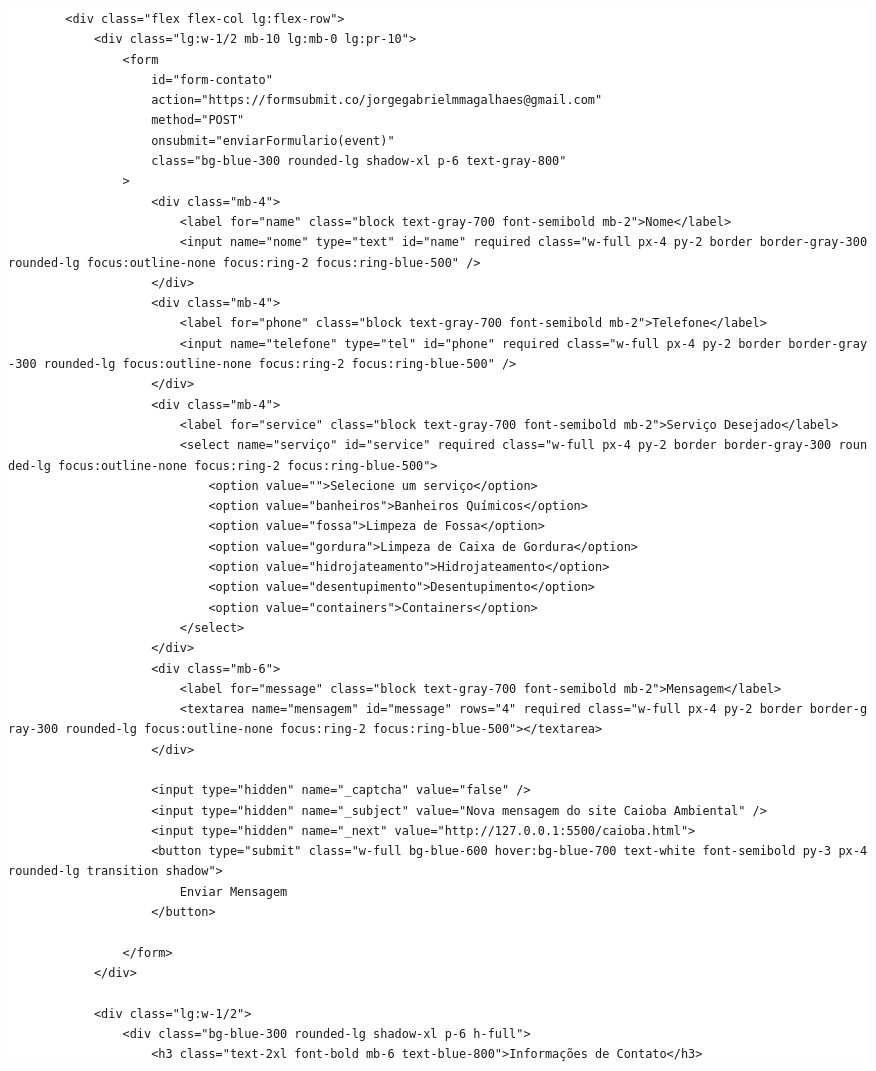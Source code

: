             <div class="flex flex-col lg:flex-row">
                <div class="lg:w-1/2 mb-10 lg:mb-0 lg:pr-10">
                    <form
                        id="form-contato"
                        action="https://formsubmit.co/jorgegabrielmmagalhaes@gmail.com"
                        method="POST"
                        onsubmit="enviarFormulario(event)"
                        class="bg-blue-300 rounded-lg shadow-xl p-6 text-gray-800"
                    >
                        <div class="mb-4">
                            <label for="name" class="block text-gray-700 font-semibold mb-2">Nome</label>
                            <input name="nome" type="text" id="name" required class="w-full px-4 py-2 border border-gray-300 rounded-lg focus:outline-none focus:ring-2 focus:ring-blue-500" />
                        </div>
                        <div class="mb-4">
                            <label for="phone" class="block text-gray-700 font-semibold mb-2">Telefone</label>
                            <input name="telefone" type="tel" id="phone" required class="w-full px-4 py-2 border border-gray-300 rounded-lg focus:outline-none focus:ring-2 focus:ring-blue-500" />
                        </div>
                        <div class="mb-4">
                            <label for="service" class="block text-gray-700 font-semibold mb-2">Serviço Desejado</label>
                            <select name="serviço" id="service" required class="w-full px-4 py-2 border border-gray-300 rounded-lg focus:outline-none focus:ring-2 focus:ring-blue-500">
                                <option value="">Selecione um serviço</option>
                                <option value="banheiros">Banheiros Químicos</option>
                                <option value="fossa">Limpeza de Fossa</option>
                                <option value="gordura">Limpeza de Caixa de Gordura</option>
                                <option value="hidrojateamento">Hidrojateamento</option>
                                <option value="desentupimento">Desentupimento</option>
                                <option value="containers">Containers</option>
                            </select>
                        </div>
                        <div class="mb-6">
                            <label for="message" class="block text-gray-700 font-semibold mb-2">Mensagem</label>
                            <textarea name="mensagem" id="message" rows="4" required class="w-full px-4 py-2 border border-gray-300 rounded-lg focus:outline-none focus:ring-2 focus:ring-blue-500"></textarea>
                        </div>

                        <input type="hidden" name="_captcha" value="false" />
                        <input type="hidden" name="_subject" value="Nova mensagem do site Caioba Ambiental" />
                        <input type="hidden" name="_next" value="http://127.0.0.1:5500/caioba.html">
                        <button type="submit" class="w-full bg-blue-600 hover:bg-blue-700 text-white font-semibold py-3 px-4 rounded-lg transition shadow">
                            Enviar Mensagem
                        </button>

                    </form>
                </div>

                <div class="lg:w-1/2">
                    <div class="bg-blue-300 rounded-lg shadow-xl p-6 h-full">
                        <h3 class="text-2xl font-bold mb-6 text-blue-800">Informações de Contato</h3>
